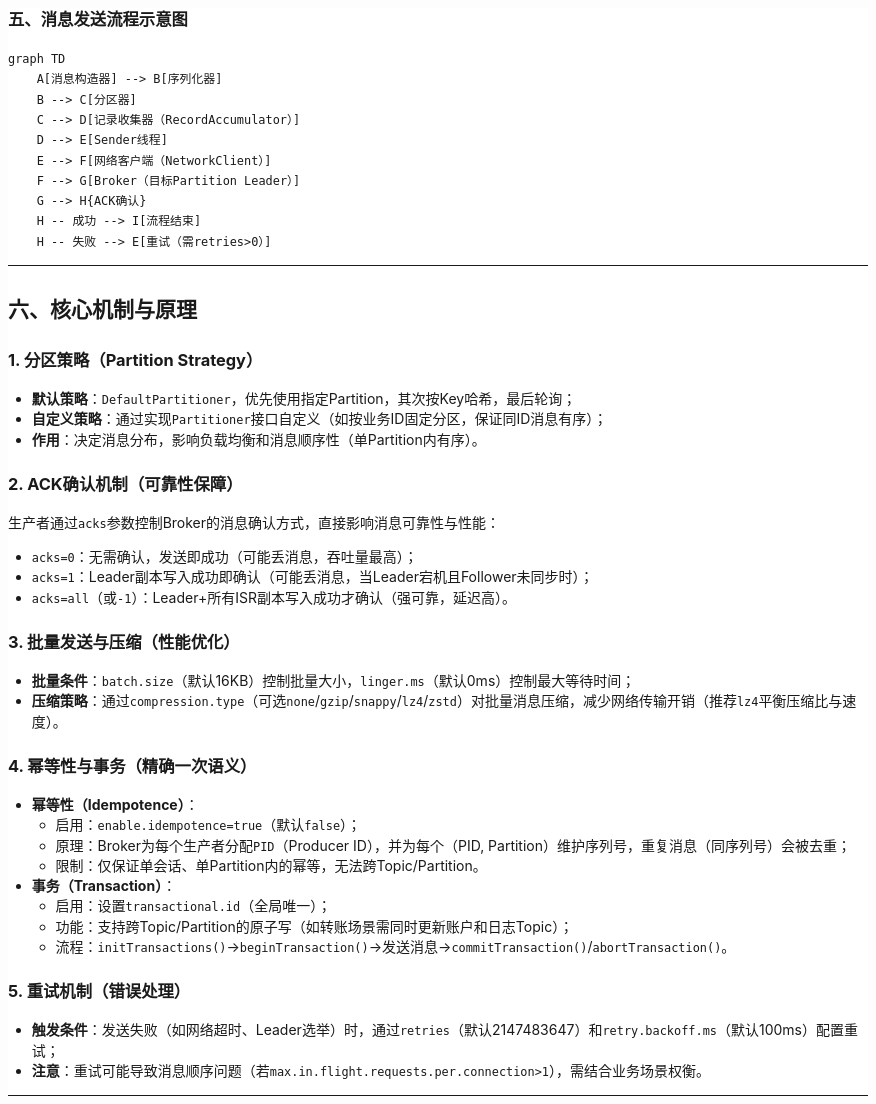 ### 五、消息发送流程示意图
```mermaid
graph TD
    A[消息构造器] --> B[序列化器]
    B --> C[分区器]
    C --> D[记录收集器（RecordAccumulator）]
    D --> E[Sender线程]
    E --> F[网络客户端（NetworkClient）]
    F --> G[Broker（目标Partition Leader）]
    G --> H{ACK确认}
    H -- 成功 --> I[流程结束]
    H -- 失败 --> E[重试（需retries>0）]
```

---

## 六、核心机制与原理

### 1. 分区策略（Partition Strategy）
- **默认策略**：`DefaultPartitioner`，优先使用指定Partition，其次按Key哈希，最后轮询；
- **自定义策略**：通过实现`Partitioner`接口自定义（如按业务ID固定分区，保证同ID消息有序）；
- **作用**：决定消息分布，影响负载均衡和消息顺序性（单Partition内有序）。

### 2. ACK确认机制（可靠性保障）
生产者通过`acks`参数控制Broker的消息确认方式，直接影响消息可靠性与性能：
- `acks=0`：无需确认，发送即成功（可能丢消息，吞吐量最高）；
- `acks=1`：Leader副本写入成功即确认（可能丢消息，当Leader宕机且Follower未同步时）；
- `acks=all`（或`-1`）：Leader+所有ISR副本写入成功才确认（强可靠，延迟高）。

### 3. 批量发送与压缩（性能优化）
- **批量条件**：`batch.size`（默认16KB）控制批量大小，`linger.ms`（默认0ms）控制最大等待时间；
- **压缩策略**：通过`compression.type`（可选`none`/`gzip`/`snappy`/`lz4`/`zstd`）对批量消息压缩，减少网络传输开销（推荐`lz4`平衡压缩比与速度）。

### 4. 幂等性与事务（精确一次语义）
- **幂等性（Idempotence）**：
  - 启用：`enable.idempotence=true`（默认`false`）；
  - 原理：Broker为每个生产者分配`PID`（Producer ID），并为每个（PID, Partition）维护序列号，重复消息（同序列号）会被去重；
  - 限制：仅保证单会话、单Partition内的幂等，无法跨Topic/Partition。
- **事务（Transaction）**：
  - 启用：设置`transactional.id`（全局唯一）；
  - 功能：支持跨Topic/Partition的原子写（如转账场景需同时更新账户和日志Topic）；
  - 流程：`initTransactions()`→`beginTransaction()`→发送消息→`commitTransaction()`/`abortTransaction()`。

### 5. 重试机制（错误处理）
- **触发条件**：发送失败（如网络超时、Leader选举）时，通过`retries`（默认2147483647）和`retry.backoff.ms`（默认100ms）配置重试；
- **注意**：重试可能导致消息顺序问题（若`max.in.flight.requests.per.connection>1`），需结合业务场景权衡。

---
